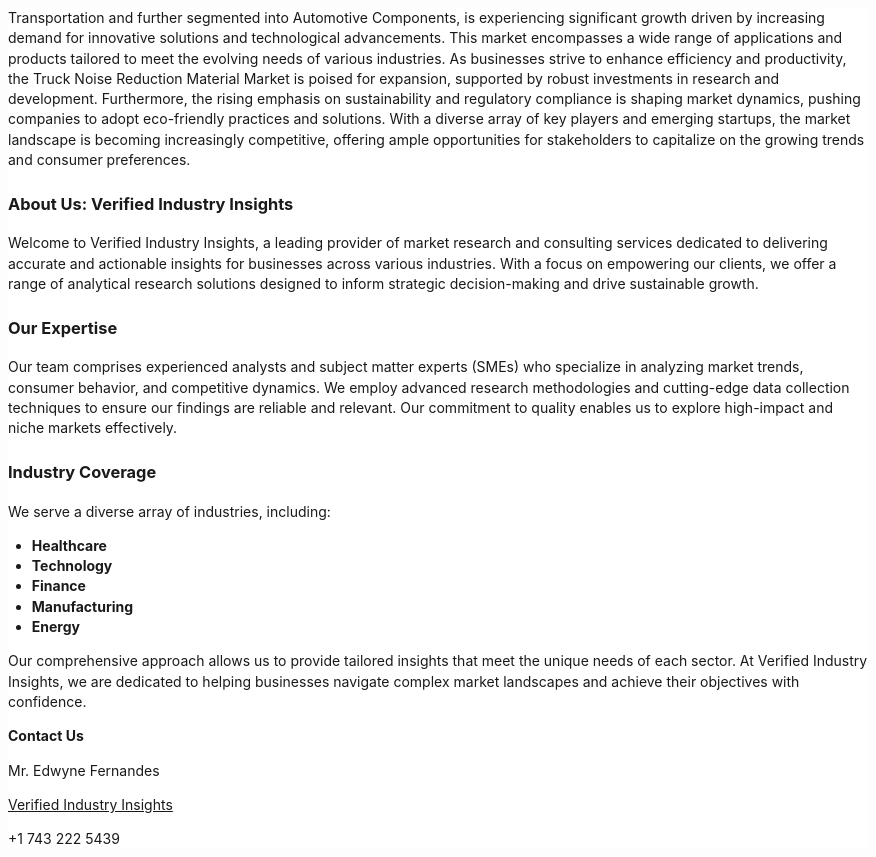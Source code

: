 Transportation and further segmented into Automotive Components, is experiencing significant growth driven by increasing demand for innovative solutions and technological advancements. This market encompasses a wide range of applications and products tailored to meet the evolving needs of various industries. As businesses strive to enhance efficiency and productivity, the Truck Noise Reduction Material Market is poised for expansion, supported by robust investments in research and development. Furthermore, the rising emphasis on sustainability and regulatory compliance is shaping market dynamics, pushing companies to adopt eco-friendly practices and solutions. With a diverse array of key players and emerging startups, the market landscape is becoming increasingly competitive, offering ample opportunities for stakeholders to capitalize on the growing trends and consumer preferences.</p><h3>About Us: Verified Industry Insights</h3><p>Welcome to Verified Industry Insights, a leading provider of market research and consulting services dedicated to delivering accurate and actionable insights for businesses across various industries. With a focus on empowering our clients, we offer a range of analytical research solutions designed to inform strategic decision-making and drive sustainable growth.</p><h3>Our Expertise</h3><p>Our team comprises experienced analysts and subject matter experts (SMEs) who specialize in analyzing market trends, consumer behavior, and competitive dynamics. We employ advanced research methodologies and cutting-edge data collection techniques to ensure our findings are reliable and relevant. Our commitment to quality enables us to explore high-impact and niche markets effectively.</p><h3>Industry Coverage</h3><p>We serve a diverse array of industries, including:</p><ul><li><strong>Healthcare</strong></li><li><strong>Technology</strong></li><li><strong>Finance</strong></li><li><strong>Manufacturing</strong></li><li><strong>Energy</strong></li></ul><p>Our comprehensive approach allows us to provide tailored insights that meet the unique needs of each sector. At Verified Industry Insights, we are dedicated to helping businesses navigate complex market landscapes and achieve their objectives with confidence.</p><p><strong>Contact Us</strong></p><p>Mr. Edwyne Fernandes</p><p><a href="https://www.verifiedindustryinsights.com/">Verified Industry Insights</a></p><p>+1 743 222 5439</p>
